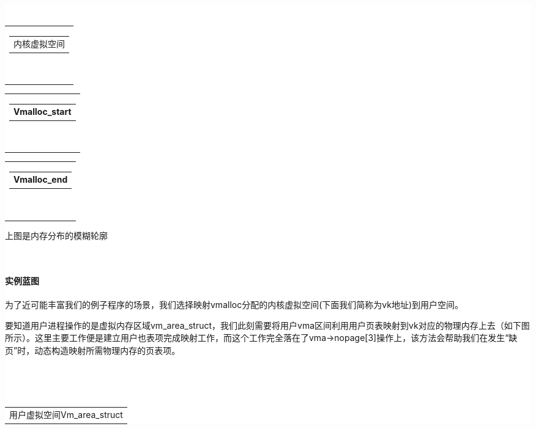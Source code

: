 </tbody>
</table>
<p>&nbsp;</td>
</tr>
</tbody>
</table>
<table>
<tbody>
<tr>
<td>
<table>
<tbody>
<tr>
<td>内核虚拟空间</td>
</tr>
</tbody>
</table>
<p>&nbsp;</td>
</tr>
</tbody>
</table>
<table>
<tbody>
<tr>
<td>
<table>
<tbody>
<tr>
<td><strong>Vmalloc_start</strong></td>
</tr>
</tbody>
</table>
<p>&nbsp;</td>
</tr>
</tbody>
</table>
<table>
<tbody>
<tr>
<td>
<table>
<tbody>
<tr>
<td><strong>Vmalloc_end</strong></td>
</tr>
</tbody>
</table>
<p>&nbsp;</td>
</tr>
</tbody>
</table>
<p>上图是内存分布的模糊轮廓</p>
<p>&nbsp;</p>
<h4>实例蓝图</h4>
<p>为了近可能丰富我们的例子程序的场景，我们选择映射vmalloc分配的内核虚拟空间(下面我们简称为vk地址)到用户空间。</p>
<p>要知道用户进程操作的是虚拟内存区域vm_area_struct，我们此刻需要将用户vma区间利用用户页表映射到vk对应的物理内存上去（如下图所示）。这里主要工作便是建立用户也表项完成映射工作，而这个工作完全落在了vma-&gt;nopage[3]操作上，该方法会帮助我们在发生“缺页”时，动态构造映射所需物理内存的页表项。</p>
<p>&nbsp;</p>
<p>&nbsp;</p>
<table>
<tbody>
<tr>
<td>用户虚拟空间Vm_area_struct</td>
</tr>